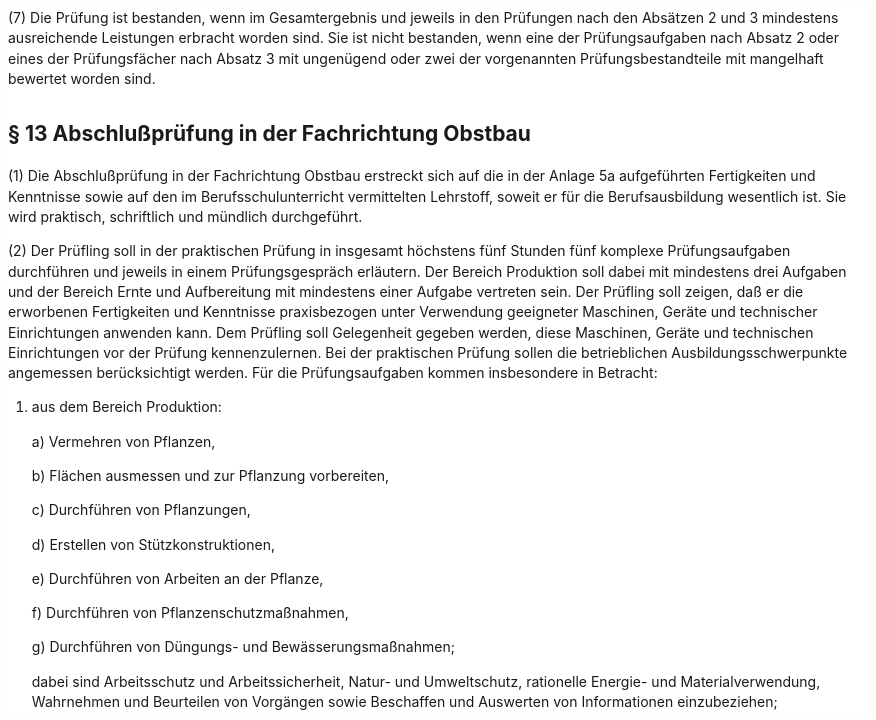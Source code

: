 

(7) Die Prüfung ist bestanden, wenn im Gesamtergebnis und jeweils in
den Prüfungen nach den Absätzen 2 und 3 mindestens ausreichende
Leistungen erbracht worden sind. Sie ist nicht bestanden, wenn eine
der Prüfungsaufgaben nach Absatz 2 oder eines der Prüfungsfächer nach
Absatz 3 mit ungenügend oder zwei der vorgenannten
Prüfungsbestandteile mit mangelhaft bewertet worden sind.


## § 13 Abschlußprüfung in der Fachrichtung Obstbau

(1) Die Abschlußprüfung in der Fachrichtung Obstbau erstreckt sich auf
die in der Anlage 5a aufgeführten Fertigkeiten und Kenntnisse sowie
auf den im Berufsschulunterricht vermittelten Lehrstoff, soweit er für
die Berufsausbildung wesentlich ist. Sie wird praktisch, schriftlich
und mündlich durchgeführt.

(2) Der Prüfling soll in der praktischen Prüfung in insgesamt
höchstens fünf Stunden fünf komplexe Prüfungsaufgaben durchführen und
jeweils in einem Prüfungsgespräch erläutern. Der Bereich Produktion
soll dabei mit mindestens drei Aufgaben und der Bereich Ernte und
Aufbereitung mit mindestens einer Aufgabe vertreten sein. Der Prüfling
soll zeigen, daß er die erworbenen Fertigkeiten und Kenntnisse
praxisbezogen unter Verwendung geeigneter Maschinen, Geräte und
technischer Einrichtungen anwenden kann. Dem Prüfling soll Gelegenheit
gegeben werden, diese Maschinen, Geräte und technischen Einrichtungen
vor der Prüfung kennenzulernen. Bei der praktischen Prüfung sollen die
betrieblichen Ausbildungsschwerpunkte angemessen berücksichtigt
werden. Für die Prüfungsaufgaben kommen insbesondere in Betracht:

1.  aus dem Bereich Produktion:

    a)  Vermehren von Pflanzen,


    b)  Flächen ausmessen und zur Pflanzung vorbereiten,


    c)  Durchführen von Pflanzungen,


    d)  Erstellen von Stützkonstruktionen,


    e)  Durchführen von Arbeiten an der Pflanze,


    f)  Durchführen von Pflanzenschutzmaßnahmen,


    g)  Durchführen von Düngungs- und Bewässerungsmaßnahmen;




    dabei sind Arbeitsschutz und Arbeitssicherheit, Natur- und
    Umweltschutz, rationelle Energie- und Materialverwendung, Wahrnehmen
    und Beurteilen von Vorgängen sowie Beschaffen und Auswerten von
    Informationen einzubeziehen;
